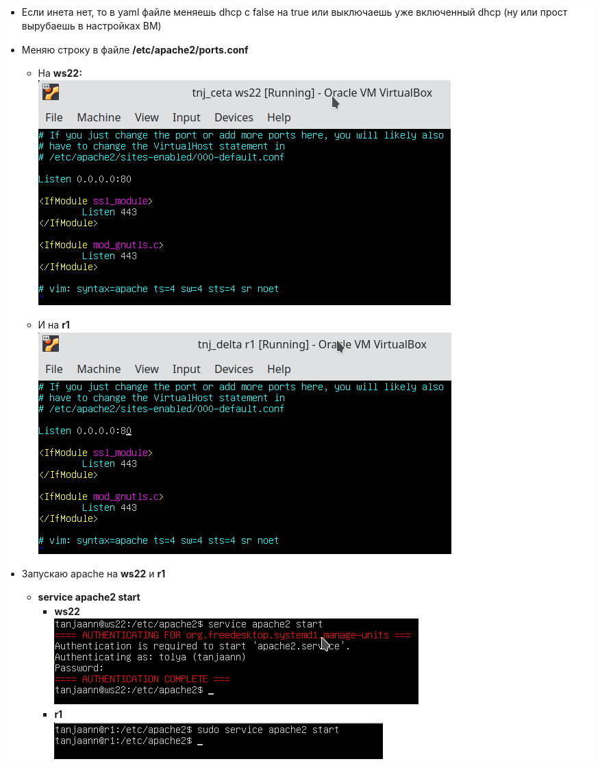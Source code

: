 - Если инета нет, то в yaml файле меняешь dhcp с false на true или выключаешь уже включенный dhcp (ну или прост вырубаешь в настройках ВМ)

- Меняю строку в файле **/etc/apache2/ports.conf**
    - На **ws22:** \
    ![p7 ws22](./pics/q37.png)

    - И на **r1** \
    ![p7 r1](./pics/q38.png)

- Запускаю apache на **ws22** и **r1**
    - **service apache2 start**
        - **ws22** \
        ![p7 apache start](./pics/q39.png)
        - **r1** \
        ![p7 apache start](./pics/q40.png)
